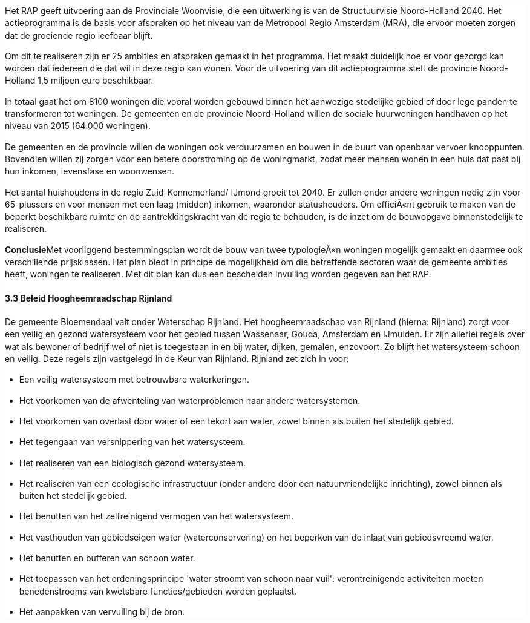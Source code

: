 Het RAP geeft uitvoering aan de Provinciale Woonvisie, die een uitwerking is van de Structuurvisie Noord\-Holland 2040\. Het actieprogramma is de basis voor afspraken op het niveau van de Metropool Regio Amsterdam (MRA), die ervoor moeten zorgen dat de groeiende regio leefbaar blijft.

Om dit te realiseren zijn er 25 ambities en afspraken gemaakt in het programma. Het maakt duidelijk hoe er voor gezorgd kan worden dat iedereen die dat wil in deze regio kan wonen. Voor de uitvoering van dit actieprogramma stelt de provincie Noord\-Holland 1,5 miljoen euro beschikbaar.

In totaal gaat het om 8100 woningen die vooral worden gebouwd binnen het aanwezige stedelijke gebied of door lege panden te transformeren tot woningen. De gemeenten en de provincie Noord\-Holland willen de sociale huurwoningen handhaven op het niveau van 2015 (64\.000 woningen).

De gemeenten en de provincie willen de woningen ook verduurzamen en bouwen in de buurt van openbaar vervoer knooppunten. Bovendien willen zij zorgen voor een betere doorstroming op de woningmarkt, zodat meer mensen wonen in een huis dat past bij hun inkomen, levensfase en woonwensen.

Het aantal huishoudens in de regio Zuid\-Kennemerland/ IJmond groeit tot 2040\. Er zullen onder andere woningen nodig zijn voor 65\-plussers en voor mensen met een laag (midden) inkomen, waaronder statushouders. Om efficiÃ«nt gebruik te maken van de beperkt beschikbare ruimte en de aantrekkingskracht van de regio te behouden, is de inzet om de bouwopgave binnenstedelijk te realiseren.

**Conclusie**Met voorliggend bestemmingsplan wordt de bouw van twee typologieÃ«n woningen mogelijk gemaakt en daarmee ook verschillende prijsklassen. Het plan biedt in principe de mogelijkheid om die betreffende sectoren waar de gemeente ambities heeft, woningen te realiseren. Met dit plan kan dus een bescheiden invulling worden gegeven aan het RAP.

#### 3\.3 Beleid Hoogheemraadschap Rijnland

De gemeente Bloemendaal valt onder Waterschap Rijnland. Het hoogheemraadschap van Rijnland (hierna: Rijnland) zorgt voor een veilig en gezond watersysteem voor het gebied tussen Wassenaar, Gouda, Amsterdam en IJmuiden. Er zijn allerlei regels over wat als bewoner of bedrijf wel of niet is toegestaan in en bij water, dijken, gemalen, enzovoort. Zo blijft het watersysteem schoon en veilig. Deze regels zijn vastgelegd in de Keur van Rijnland. Rijnland zet zich in voor:

* Een veilig watersysteem met betrouwbare waterkeringen.

* Het voorkomen van de afwenteling van waterproblemen naar andere watersystemen.

* Het voorkomen van overlast door water of een tekort aan water, zowel binnen als buiten het stedelijk gebied.

* Het tegengaan van versnippering van het watersysteem.

* Het realiseren van een biologisch gezond watersysteem.

* Het realiseren van een ecologische infrastructuur (onder andere door een natuurvriendelijke inrichting), zowel binnen als buiten het stedelijk gebied.

* Het benutten van het zelfreinigend vermogen van het watersysteem.

* Het vasthouden van gebiedseigen water (waterconservering) en het beperken van de inlaat van gebiedsvreemd water.

* Het benutten en bufferen van schoon water.

* Het toepassen van het ordeningsprincipe 'water stroomt van schoon naar vuil': verontreinigende activiteiten moeten benedenstrooms van kwetsbare functies/gebieden worden geplaatst.

* Het aanpakken van vervuiling bij de bron.
